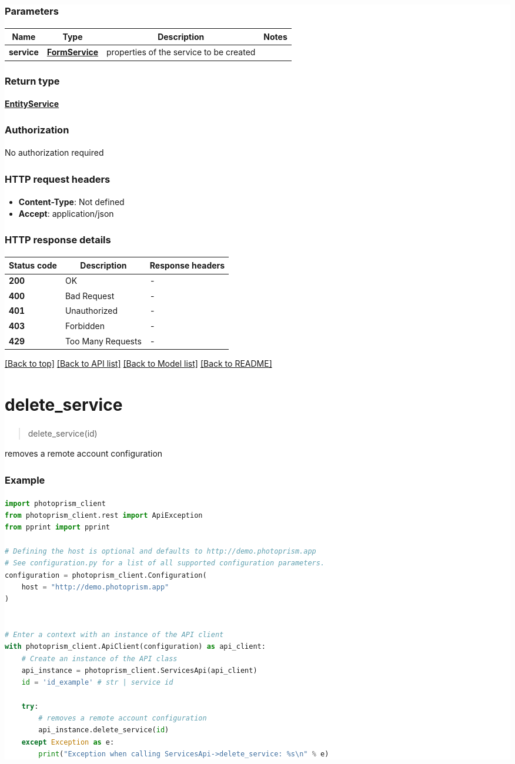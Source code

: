 

### Parameters


Name | Type | Description  | Notes
------------- | ------------- | ------------- | -------------
 **service** | [**FormService**](FormService.md)| properties of the service to be created |

### Return type

[**EntityService**](EntityService.md)

### Authorization

No authorization required

### HTTP request headers

 - **Content-Type**: Not defined
 - **Accept**: application/json

### HTTP response details

| Status code | Description | Response headers |
|-------------|-------------|------------------|
**200** | OK |  -  |
**400** | Bad Request |  -  |
**401** | Unauthorized |  -  |
**403** | Forbidden |  -  |
**429** | Too Many Requests |  -  |

[[Back to top]](#) [[Back to API list]](../README.md#documentation-for-api-endpoints) [[Back to Model list]](../README.md#documentation-for-models) [[Back to README]](../README.md)

# **delete_service**
> delete_service(id)

removes a remote account configuration

### Example


```python
import photoprism_client
from photoprism_client.rest import ApiException
from pprint import pprint

# Defining the host is optional and defaults to http://demo.photoprism.app
# See configuration.py for a list of all supported configuration parameters.
configuration = photoprism_client.Configuration(
    host = "http://demo.photoprism.app"
)


# Enter a context with an instance of the API client
with photoprism_client.ApiClient(configuration) as api_client:
    # Create an instance of the API class
    api_instance = photoprism_client.ServicesApi(api_client)
    id = 'id_example' # str | service id

    try:
        # removes a remote account configuration
        api_instance.delete_service(id)
    except Exception as e:
        print("Exception when calling ServicesApi->delete_service: %s\n" % e)
```